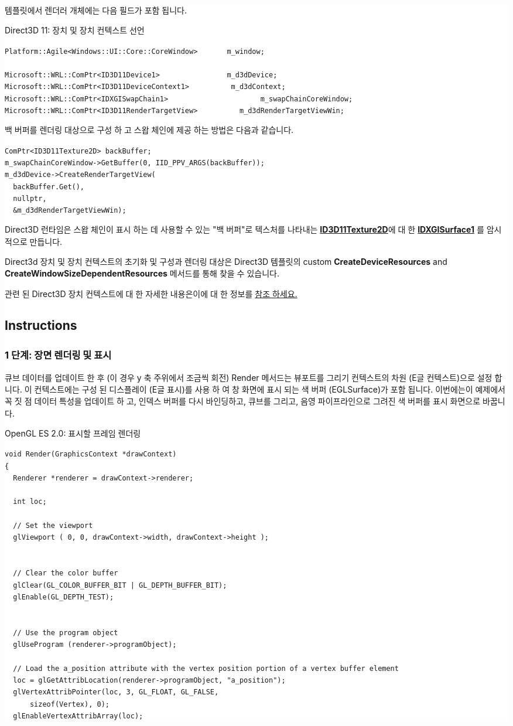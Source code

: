 템플릿에서 렌더러 개체에는 다음 필드가 포함 됩니다.

Direct3D 11: 장치 및 장치 컨텍스트 선언

``` syntax
Platform::Agile<Windows::UI::Core::CoreWindow>       m_window;

Microsoft::WRL::ComPtr<ID3D11Device1>                m_d3dDevice;
Microsoft::WRL::ComPtr<ID3D11DeviceContext1>          m_d3dContext;
Microsoft::WRL::ComPtr<IDXGISwapChain1>                      m_swapChainCoreWindow;
Microsoft::WRL::ComPtr<ID3D11RenderTargetView>          m_d3dRenderTargetViewWin;
```

백 버퍼를 렌더링 대상으로 구성 하 고 스왑 체인에 제공 하는 방법은 다음과 같습니다.

``` syntax
ComPtr<ID3D11Texture2D> backBuffer;
m_swapChainCoreWindow->GetBuffer(0, IID_PPV_ARGS(backBuffer));
m_d3dDevice->CreateRenderTargetView(
  backBuffer.Get(),
  nullptr,
  &m_d3dRenderTargetViewWin);
```

Direct3D 런타임은 스왑 체인이 표시 하는 데 사용할 수 있는 "백 버퍼"로 텍스처를 나타내는 [**ID3D11Texture2D**](/windows/desktop/api/d3d11/nn-d3d11-id3d11texture2d)에 대 한 [**IDXGISurface1**](/windows/desktop/api/dxgi/nn-dxgi-idxgisurface1) 를 암시적으로 만듭니다.

Direct3d 장치 및 장치 컨텍스트의 초기화 및 구성과 렌더링 대상은 Direct3D 템플릿의 custom **CreateDeviceResources** and **CreateWindowSizeDependentResources** 메서드를 통해 찾을 수 있습니다.

관련 된 Direct3D 장치 컨텍스트에 대 한 자세한 내용은이에 대 한 정보를 [참조 하세요.](moving-from-egl-to-dxgi.md)

## <a name="instructions"></a>Instructions

### <a name="step-1-rendering-the-scene-and-displaying-it"></a>1 단계: 장면 렌더링 및 표시

큐브 데이터를 업데이트 한 후 (이 경우 y 축 주위에서 조금씩 회전) Render 메서드는 뷰포트를 그리기 컨텍스트의 차원 (E글 컨텍스트)으로 설정 합니다. 이 컨텍스트에는 구성 된 디스플레이 (E글 표시)를 사용 하 여 창 화면에 표시 되는 색 버퍼 (EGLSurface)가 포함 됩니다. 이번에는이 예제에서 꼭 짓 점 데이터 특성을 업데이트 하 고, 인덱스 버퍼를 다시 바인딩하고, 큐브를 그리고, 음영 파이프라인으로 그려진 색 버퍼를 표시 화면으로 바꿉니다.

OpenGL ES 2.0: 표시할 프레임 렌더링

``` syntax
void Render(GraphicsContext *drawContext)
{
  Renderer *renderer = drawContext->renderer;

  int loc;
   
  // Set the viewport
  glViewport ( 0, 0, drawContext->width, drawContext->height );
   
   
  // Clear the color buffer
  glClear(GL_COLOR_BUFFER_BIT | GL_DEPTH_BUFFER_BIT);
  glEnable(GL_DEPTH_TEST);


  // Use the program object
  glUseProgram (renderer->programObject);

  // Load the a_position attribute with the vertex position portion of a vertex buffer element
  loc = glGetAttribLocation(renderer->programObject, "a_position");
  glVertexAttribPointer(loc, 3, GL_FLOAT, GL_FALSE, 
      sizeof(Vertex), 0);
  glEnableVertexAttribArray(loc);
```